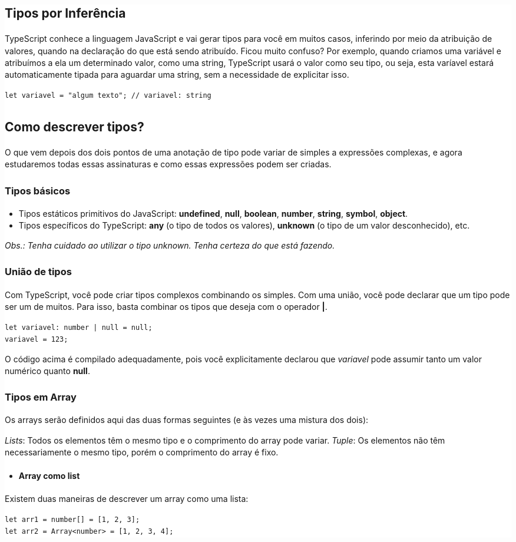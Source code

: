 ## Tipos por Inferência

TypeScript conhece a linguagem JavaScript e vai gerar tipos para você em muitos casos, inferindo por meio da atribuição de valores, quando na declaração do que está sendo atribuído. Ficou muito confuso? Por exemplo, quando criamos uma variável e atribuímos a ela um determinado valor, como uma string, TypeScript usará o valor como seu tipo, ou seja, esta varíavel estará automaticamente tipada para aguardar uma string, sem a necessidade de explicitar isso.

```tsx
let variavel = "algum texto"; // variavel: string
```

## Como descrever tipos?

O que vem depois dos dois pontos de uma anotação de tipo pode variar de simples a expressões complexas, e agora estudaremos todas essas assinaturas e como essas expressões podem ser criadas.

### Tipos básicos

- Tipos estáticos primitivos do JavaScript: **undefined**, **null**, **boolean**, **number**, **string**, **symbol**, **object**.
- Tipos específicos do TypeScript: **any** (o tipo de todos os valores), **unknown** (o tipo de um valor desconhecido), etc.

_Obs.: Tenha cuidado ao utilizar o tipo unknown. Tenha certeza do que está fazendo._

### União de tipos

Com TypeScript, você pode criar tipos complexos combinando os simples. Com uma união, você pode declarar que um tipo pode ser um de muitos. Para isso, basta combinar os tipos que deseja com o operador **|**.

```tsx
let variavel: number | null = null;
variavel = 123;
```

O código acima é compilado adequadamente, pois você explicitamente declarou que _variavel_ pode assumir tanto um valor numérico quanto **null**.

### Tipos em Array

Os arrays serão definidos aqui das duas formas seguintes (e às vezes uma mistura dos dois):

_Lists_: Todos os elementos têm o mesmo tipo e o comprimento do array pode variar.
_Tuple_: Os elementos não têm necessariamente o mesmo tipo, porém o comprimento do array é fixo.

- #### Array como list

Existem duas maneiras de descrever um array como uma lista:

```tsx
let arr1 = number[] = [1, 2, 3];
let arr2 = Array<number> = [1, 2, 3, 4];
```
